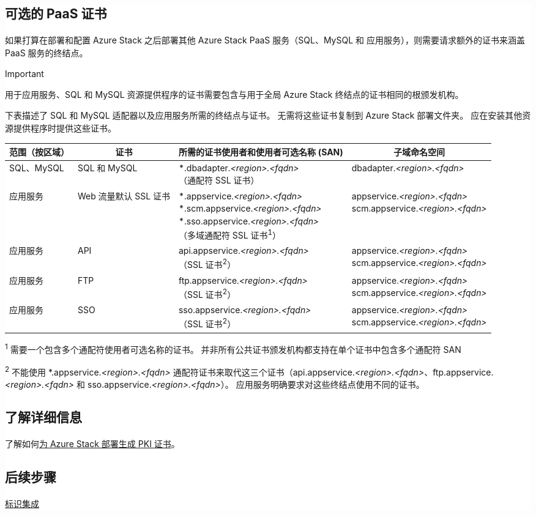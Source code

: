 ## <a name="optional-paas-certificates"></a>可选的 PaaS 证书
如果打算在部署和配置 Azure Stack 之后部署其他 Azure Stack PaaS 服务（SQL、MySQL 和 应用服务），则需要请求额外的证书来涵盖 PaaS 服务的终结点。 

> [!IMPORTANT]
> 用于应用服务、SQL 和 MySQL 资源提供程序的证书需要包含与用于全局 Azure Stack 终结点的证书相同的根颁发机构。 

下表描述了 SQL 和 MySQL 适配器以及应用服务所需的终结点与证书。 无需将这些证书复制到 Azure Stack 部署文件夹。 应在安装其他资源提供程序时提供这些证书。 

|范围（按区域）|证书|所需的证书使用者和使用者可选名称 (SAN)|子域命名空间|
|-----|-----|-----|-----|
|SQL、MySQL|SQL 和 MySQL|&#42;.dbadapter.*&lt;region>.&lt;fqdn>*<br>（通配符 SSL 证书）|dbadapter.*&lt;region>.&lt;fqdn>*|
|应用服务|Web 流量默认 SSL 证书|&#42;.appservice.*&lt;region>.&lt;fqdn>*<br>&#42;.scm.appservice.*&lt;region>.&lt;fqdn>*<br>&#42;.sso.appservice.*&lt;region>.&lt;fqdn>*<br>（多域通配符 SSL 证书<sup>1</sup>）|appservice.*&lt;region>.&lt;fqdn>*<br>scm.appservice.*&lt;region>.&lt;fqdn>*|
|应用服务|API|api.appservice.*&lt;region>.&lt;fqdn>*<br>（SSL 证书<sup>2</sup>）|appservice.*&lt;region>.&lt;fqdn>*<br>scm.appservice.*&lt;region>.&lt;fqdn>*|
|应用服务|FTP|ftp.appservice.*&lt;region>.&lt;fqdn>*<br>（SSL 证书<sup>2</sup>）|appservice.*&lt;region>.&lt;fqdn>*<br>scm.appservice.*&lt;region>.&lt;fqdn>*|
|应用服务|SSO|sso.appservice.*&lt;region>.&lt;fqdn>*<br>（SSL 证书<sup>2</sup>）|appservice.*&lt;region>.&lt;fqdn>*<br>scm.appservice.*&lt;region>.&lt;fqdn>*|

<sup>1</sup> 需要一个包含多个通配符使用者可选名称的证书。 并非所有公共证书颁发机构都支持在单个证书中包含多个通配符 SAN 

<sup>2</sup> 不能使用 &#42;.appservice.*&lt;region>.&lt;fqdn>* 通配符证书来取代这三个证书（api.appservice.*&lt;region>.&lt;fqdn>*、ftp.appservice.*&lt;region>.&lt;fqdn>* 和 sso.appservice.*&lt;region>.&lt;fqdn>*）。 应用服务明确要求对这些终结点使用不同的证书。 

## <a name="learn-more"></a>了解详细信息
了解如何[为 Azure Stack 部署生成 PKI 证书](azure-stack-get-pki-certs.md)。 

## <a name="next-steps"></a>后续步骤
[标识集成](azure-stack-integrate-identity.md)

